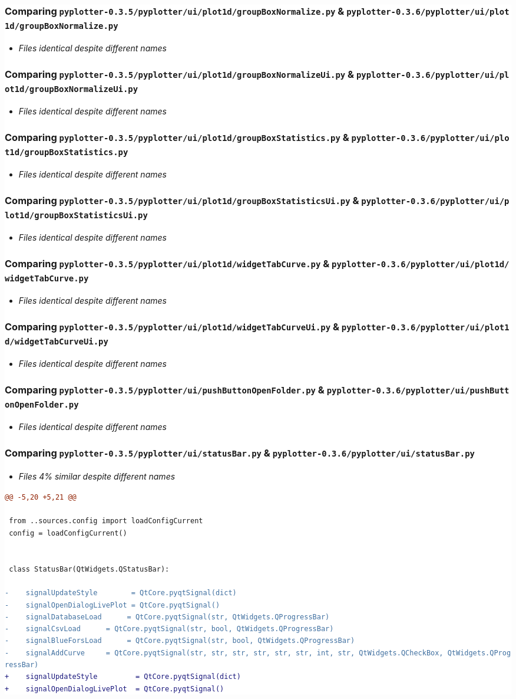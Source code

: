 ### Comparing `pyplotter-0.3.5/pyplotter/ui/plot1d/groupBoxNormalize.py` & `pyplotter-0.3.6/pyplotter/ui/plot1d/groupBoxNormalize.py`

 * *Files identical despite different names*

### Comparing `pyplotter-0.3.5/pyplotter/ui/plot1d/groupBoxNormalizeUi.py` & `pyplotter-0.3.6/pyplotter/ui/plot1d/groupBoxNormalizeUi.py`

 * *Files identical despite different names*

### Comparing `pyplotter-0.3.5/pyplotter/ui/plot1d/groupBoxStatistics.py` & `pyplotter-0.3.6/pyplotter/ui/plot1d/groupBoxStatistics.py`

 * *Files identical despite different names*

### Comparing `pyplotter-0.3.5/pyplotter/ui/plot1d/groupBoxStatisticsUi.py` & `pyplotter-0.3.6/pyplotter/ui/plot1d/groupBoxStatisticsUi.py`

 * *Files identical despite different names*

### Comparing `pyplotter-0.3.5/pyplotter/ui/plot1d/widgetTabCurve.py` & `pyplotter-0.3.6/pyplotter/ui/plot1d/widgetTabCurve.py`

 * *Files identical despite different names*

### Comparing `pyplotter-0.3.5/pyplotter/ui/plot1d/widgetTabCurveUi.py` & `pyplotter-0.3.6/pyplotter/ui/plot1d/widgetTabCurveUi.py`

 * *Files identical despite different names*

### Comparing `pyplotter-0.3.5/pyplotter/ui/pushButtonOpenFolder.py` & `pyplotter-0.3.6/pyplotter/ui/pushButtonOpenFolder.py`

 * *Files identical despite different names*

### Comparing `pyplotter-0.3.5/pyplotter/ui/statusBar.py` & `pyplotter-0.3.6/pyplotter/ui/statusBar.py`

 * *Files 4% similar despite different names*

```diff
@@ -5,20 +5,21 @@
 
 from ..sources.config import loadConfigCurrent
 config = loadConfigCurrent()
 
 
 class StatusBar(QtWidgets.QStatusBar):
 
-    signalUpdateStyle        = QtCore.pyqtSignal(dict)
-    signalOpenDialogLivePlot = QtCore.pyqtSignal()
-    signalDatabaseLoad      = QtCore.pyqtSignal(str, QtWidgets.QProgressBar)
-    signalCsvLoad      = QtCore.pyqtSignal(str, bool, QtWidgets.QProgressBar)
-    signalBlueForsLoad      = QtCore.pyqtSignal(str, bool, QtWidgets.QProgressBar)
-    signalAddCurve     = QtCore.pyqtSignal(str, str, str, str, str, str, int, str, QtWidgets.QCheckBox, QtWidgets.QProgressBar)
+    signalUpdateStyle         = QtCore.pyqtSignal(dict)
+    signalOpenDialogLivePlot  = QtCore.pyqtSignal()
```